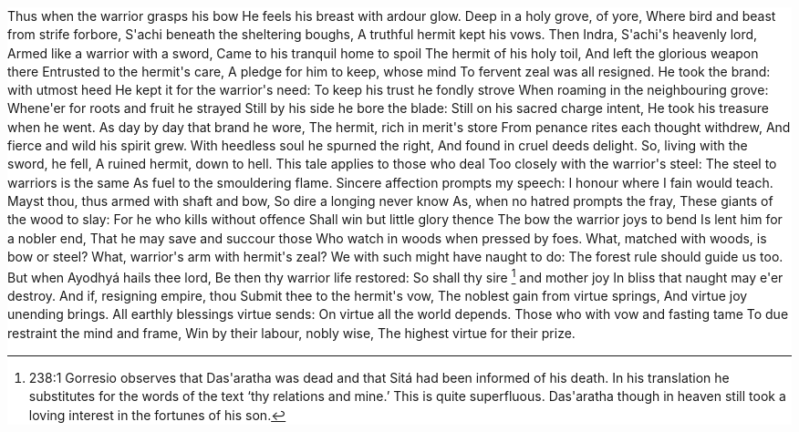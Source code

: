 Thus when the warrior grasps his bow
He feels his breast with ardour glow.
Deep in a holy grove, of yore,
Where bird and beast from strife forbore,
S'achi beneath the sheltering boughs,
A truthful hermit kept his vows.
Then Indra, S'achi's heavenly lord,
Armed like a warrior with a sword,
Came to his tranquil home to spoil
The hermit of his holy toil,
And left the glorious weapon there
Entrusted to the hermit's care,
A pledge for him to keep, whose mind
To fervent zeal was all resigned.
He took the brand: with utmost heed
He kept it for the warrior's need:
To keep his trust he fondly strove
When roaming in the neighbouring grove:
Whene'er for roots and fruit he strayed
Still by his side he bore the blade:
Still on his sacred charge intent,
He took his treasure when he went.
As day by day that brand he wore,
The hermit, rich in merit's store
From penance rites each thought withdrew,
And fierce and wild his spirit grew.
With heedless soul he spurned the right,
And found in cruel deeds delight.
So, living with the sword, he fell,
A ruined hermit, down to hell.
This tale applies to those who deal
Too closely with the warrior's steel:
The steel to warriors is the same
As fuel to the smouldering flame.
Sincere affection prompts my speech:
I honour where I fain would teach.
Mayst thou, thus armed with shaft and bow,
So dire a longing never know
As, when no hatred prompts the fray,
These giants of the wood to slay:
For he who kills without offence
Shall win but little glory thence
The bow the warrior joys to bend
Is lent him for a nobler end,
That he may save and succour those
Who watch in woods when pressed by foes.
What, matched with woods, is bow or steel?
What, warrior's arm with hermit's zeal?
We with such might have naught to do:
The forest rule should guide us too.
But when Ayodhyá hails thee lord,
Be then thy warrior life restored:
So shall thy sire  [^423] and mother joy
In bliss that naught may e'er destroy.
And if, resigning empire, thou
Submit thee to the hermit's vow,
The noblest gain from virtue springs,
And virtue joy unending brings.
All earthly blessings virtue sends:
On virtue all the world depends.
Those who with vow and fasting tame
To due restraint the mind and frame,
Win by their labour, nobly wise,
The highest virtue for their prize.

[^401]: 229:1 Heavenly nymphs.
[^402]: 229:2 The (_illegible_) present food to all created beings.
[^403]: 229:3 The clarified butter &c. cast into the sacred fire.
[^404]: 230:1 The Moon-God: ‘he is,’ says the commentator, ‘the special deity of bráhmans.’
[^405]: 230:2 Because he was an incarnation of the deity,' says the commentator, ‘otherwise such honour paid by men of the sacerdotal caste to one of the military would be improper.’
[^406]: 231:1 The King of birds.
[^407]: 231:2 _Kálántakayamopamam_, resembling Yama the destroyer.
[^408]: 232:1 Somewhat inconsistently with this part of the story Tumburu is mentioned in Book II, Canto XII as one of the Gandharvas or heavenly minstrels summoned to perform at Bharadvája's feast.
[^409]: 232:2 Rambhá appears in Book I, Canto LXIV as the temptress of Visvámitra.
[^410]: 233:1 The conclusion of this Canto is all a vain repetition: it is manifestly spurious and a very feeble imitation of Válmíki's style. See _Additional Notes._
[^411]: 233:2 ‘Even when he had alighted,’ says the commentator: The feet of Gods do not touch the ground.
[^412]: 234:1 A name of Indra
[^413]: 234:2 S'achí is the consort of lndra.
[^414]: 234:1b The spheres or mansions gained by those who have duly performed the sacrifices required of them. Different situations are assigned to these spheres, some placing them near the sun, others near the moon.
[^415]: 235:1 Hermits who live upon roots which they dig out of the earth: literally _diggers_, derived from the prefix _vi_ and _khan_ to dig.
[^416]: 235:2 Generally, divine personages of the height of a man's thumb, produced from Brahmá's hair: here, according to the commentator followed by Gorresio, hermits who when they have obtained fresh food throw away what they had laid up before.
[^417]: 235:3 Sprung from the washings of Vishnu's feet.
[^418]: 235:4 Four fires burning round them, and the sun above.
[^419]: 235:1b The tax allowed to the king by the Laws of Manu.
[^420]: 236:1 Near the celebrated Rámagiri or Ráma's Hill, now Rám-tek, near Nagpore —the scene of the Yaksha's exile in the _Messenger Cloud_.
[^421]: 236:1b A hundred _As'vamedhas_ or sacrifices of a horse raise the sacrificer to the dignity of Indra.
[^422]: 236:2b Indra.
[^423]: 238:1 Gorresio observes that Das'aratha was dead and that Sitá had been informed of his death. In his translation he substitutes for the words of the text ‘thy relations and mine.’ This is quite superfluous. Das'aratha though in heaven still took a loving interest in the fortunes of his son.